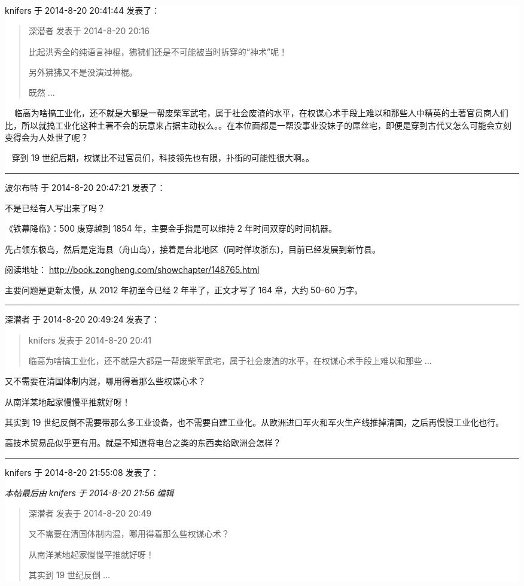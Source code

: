 
knifers 于 2014-8-20 20:41:44 发表了：

> 深潜者 发表于 2014-8-20 20:16
>
> 比起洪秀全的纯语言神棍，狒狒们还是不可能被当时拆穿的“神术”呢！
>
> 另外狒狒又不是没演过神棍。
>
> 既然 ...

&nbsp; &nbsp; 临高为啥搞工业化，还不就是大都是一帮废柴军武宅，属于社会废渣的水平，在权谋心术手段上难以和那些人中精英的土著官员商人们比，所以就搞工业化这种土著不会的玩意来占据主动权么。。在本位面都是一帮没事业没妹子的屌丝宅，即便是穿到古代又怎么可能会立刻变得会为人处世了呢？

&nbsp; &nbsp;穿到 19 世纪后期，权谋比不过官员们，科技领先也有限，扑街的可能性很大啊。。

---

波尔布特 于 2014-8-20 20:47:21 发表了：

不是已经有人写出来了吗？

《铁幕降临》：500 废穿越到 1854 年，主要金手指是可以维持 2 年时间双穿的时间机器。

先占领东极岛，然后是定海县（舟山岛），接着是台北地区（同时佯攻浙东)，目前已经发展到新竹县。

阅读地址：
http://book.zongheng.com/showchapter/148765.html

主要问题是更新太慢，从 2012 年初至今已经 2 年半了，正文才写了 164 章，大约 50-60 万字。

---

深潜者 于 2014-8-20 20:49:24 发表了：

> knifers 发表于 2014-8-20 20:41
>
> 临高为啥搞工业化，还不就是大都是一帮废柴军武宅，属于社会废渣的水平，在权谋心术手段上难以和那些 ...

又不需要在清国体制内混，哪用得着那么些权谋心术？

从南洋某地起家慢慢平推就好呀！

其实到 19 世纪反倒不需要带那么多工业设备，也不需要自建工业化。从欧洲进口军火和军火生产线推掉清国，之后再慢慢工业化也行。

高技术贸易品似乎更有用。就是不知道将电台之类的东西卖给欧洲会怎样？

---

knifers 于 2014-8-20 21:55:08 发表了：

_本帖最后由 knifers 于 2014-8-20 21:56 编辑_

> 深潜者 发表于 2014-8-20 20:49
>
> 又不需要在清国体制内混，哪用得着那么些权谋心术？
>
> 从南洋某地起家慢慢平推就好呀！
>
> 其实到 19 世纪反倒 ...
